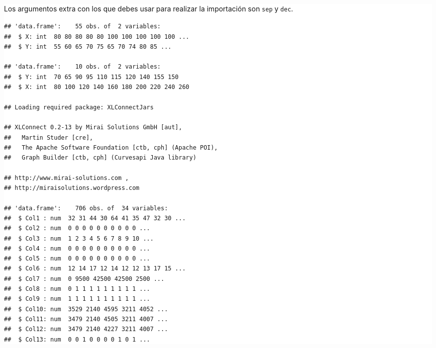 Los argumentos extra con los que debes usar para realizar la importación
son `sep` y `dec`.

    ## 'data.frame':    55 obs. of  2 variables:
    ##  $ X: int  80 80 80 80 80 100 100 100 100 100 ...
    ##  $ Y: int  55 60 65 70 75 65 70 74 80 85 ...

    ## 'data.frame':    10 obs. of  2 variables:
    ##  $ Y: int  70 65 90 95 110 115 120 140 155 150
    ##  $ X: int  80 100 120 140 160 180 200 220 240 260

    ## Loading required package: XLConnectJars

    ## XLConnect 0.2-13 by Mirai Solutions GmbH [aut],
    ##   Martin Studer [cre],
    ##   The Apache Software Foundation [ctb, cph] (Apache POI),
    ##   Graph Builder [ctb, cph] (Curvesapi Java library)

    ## http://www.mirai-solutions.com ,
    ## http://miraisolutions.wordpress.com

    ## 'data.frame':    706 obs. of  34 variables:
    ##  $ Col1 : num  32 31 44 30 64 41 35 47 32 30 ...
    ##  $ Col2 : num  0 0 0 0 0 0 0 0 0 0 ...
    ##  $ Col3 : num  1 2 3 4 5 6 7 8 9 10 ...
    ##  $ Col4 : num  0 0 0 0 0 0 0 0 0 0 ...
    ##  $ Col5 : num  0 0 0 0 0 0 0 0 0 0 ...
    ##  $ Col6 : num  12 14 17 12 14 12 12 13 17 15 ...
    ##  $ Col7 : num  0 9500 42500 42500 2500 ...
    ##  $ Col8 : num  0 1 1 1 1 1 1 1 1 1 ...
    ##  $ Col9 : num  1 1 1 1 1 1 1 1 1 1 ...
    ##  $ Col10: num  3529 2140 4595 3211 4052 ...
    ##  $ Col11: num  3479 2140 4505 3211 4007 ...
    ##  $ Col12: num  3479 2140 4227 3211 4007 ...
    ##  $ Col13: num  0 0 1 0 0 0 0 1 0 1 ...